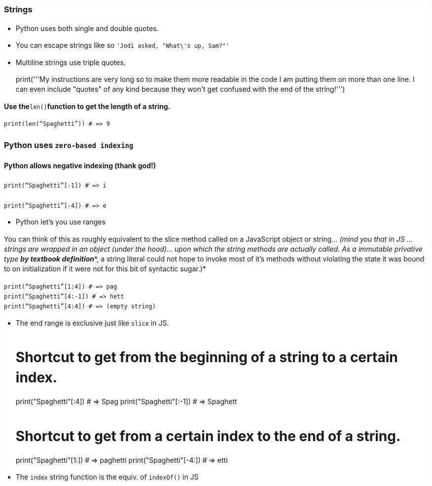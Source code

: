 ### Strings

*   <span id="e98c">Python uses both single and double quotes.</span>
*   <span id="225e">You can escape strings like so `'Jodi asked, "What\'s up, Sam?"'`</span>
*   <span id="9f74">Multiline strings use triple quotes.</span>



    print('''My instructions are very long so to make them
    more readable in the code I am putting them on
    more than one line. I can even include "quotes"
    of any kind because they won't get confused with
    the end of the string!''')

**Use the**`len()`**function to get the length of a string.**

    print(len(“Spaghetti”)) # => 9

### **Python uses** `zero-based indexing`

#### Python allows negative indexing (thank god!)

    print(“Spaghetti”[-1]) # => i 

    print(“Spaghetti”[-4]) # => e

*   <span id="7567">Python let’s you use ranges</span>

You can think of this as roughly equivalent to the slice method called on a JavaScript object or string… *(mind you that in JS … strings are wrapped in an object (under the hood)… upon which the string methods are actually called. As a immutable privative type* ***by textbook definition****, a string literal could not hope to invoke most of it’s methods without violating the state it was bound to on initialization if it were not for this bit of syntactic sugar.)*

    print(“Spaghetti”[1:4]) # => pag 
    print(“Spaghetti”[4:-1]) # => hett 
    print(“Spaghetti”[4:4]) # => (empty string)

*   <span id="1366">The end range is exclusive just like `slice` in JS.</span>



    # Shortcut to get from the beginning of a string to a certain index.
    print("Spaghetti"[:4])  # => Spag
    print("Spaghetti"[:-1])    # => Spaghett

    # Shortcut to get from a certain index to the end of a string.
    print("Spaghetti"[1:])  # => paghetti
    print("Spaghetti"[-4:])    # => etti

*   <span id="c786">The `index` string function is the equiv. of `indexOf()` in JS</span>


